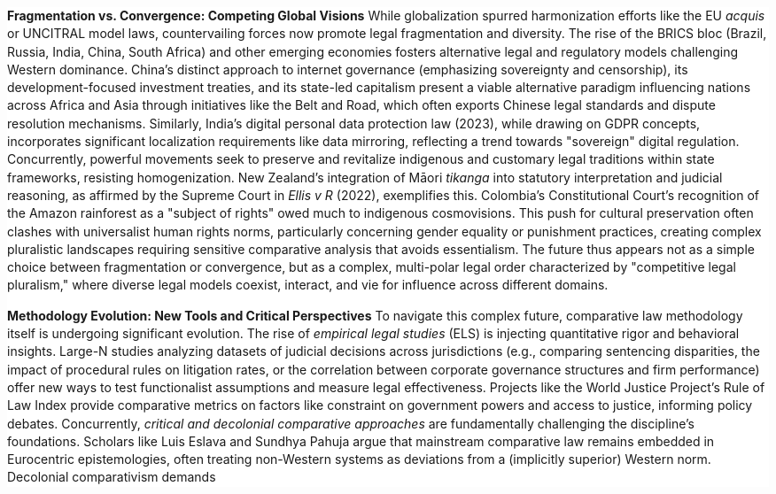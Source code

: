 **Fragmentation vs. Convergence: Competing Global Visions** While globalization spurred harmonization efforts like the EU *acquis* or UNCITRAL model laws, countervailing forces now promote legal fragmentation and diversity. The rise of the BRICS bloc (Brazil, Russia, India, China, South Africa) and other emerging economies fosters alternative legal and regulatory models challenging Western dominance. China’s distinct approach to internet governance (emphasizing sovereignty and censorship), its development-focused investment treaties, and its state-led capitalism present a viable alternative paradigm influencing nations across Africa and Asia through initiatives like the Belt and Road, which often exports Chinese legal standards and dispute resolution mechanisms. Similarly, India’s digital personal data protection law (2023), while drawing on GDPR concepts, incorporates significant localization requirements like data mirroring, reflecting a trend towards "sovereign" digital regulation. Concurrently, powerful movements seek to preserve and revitalize indigenous and customary legal traditions within state frameworks, resisting homogenization. New Zealand’s integration of Māori *tikanga* into statutory interpretation and judicial reasoning, as affirmed by the Supreme Court in *Ellis v R* (2022), exemplifies this. Colombia’s Constitutional Court’s recognition of the Amazon rainforest as a "subject of rights" owed much to indigenous cosmovisions. This push for cultural preservation often clashes with universalist human rights norms, particularly concerning gender equality or punishment practices, creating complex pluralistic landscapes requiring sensitive comparative analysis that avoids essentialism. The future thus appears not as a simple choice between fragmentation or convergence, but as a complex, multi-polar legal order characterized by "competitive legal pluralism," where diverse legal models coexist, interact, and vie for influence across different domains.

**Methodology Evolution: New Tools and Critical Perspectives** To navigate this complex future, comparative law methodology itself is undergoing significant evolution. The rise of *empirical legal studies* (ELS) is injecting quantitative rigor and behavioral insights. Large-N studies analyzing datasets of judicial decisions across jurisdictions (e.g., comparing sentencing disparities, the impact of procedural rules on litigation rates, or the correlation between corporate governance structures and firm performance) offer new ways to test functionalist assumptions and measure legal effectiveness. Projects like the World Justice Project’s Rule of Law Index provide comparative metrics on factors like constraint on government powers and access to justice, informing policy debates. Concurrently, *critical and decolonial comparative approaches* are fundamentally challenging the discipline’s foundations. Scholars like Luis Eslava and Sundhya Pahuja argue that mainstream comparative law remains embedded in Eurocentric epistemologies, often treating non-Western systems as deviations from a (implicitly superior) Western norm. Decolonial comparativism demands